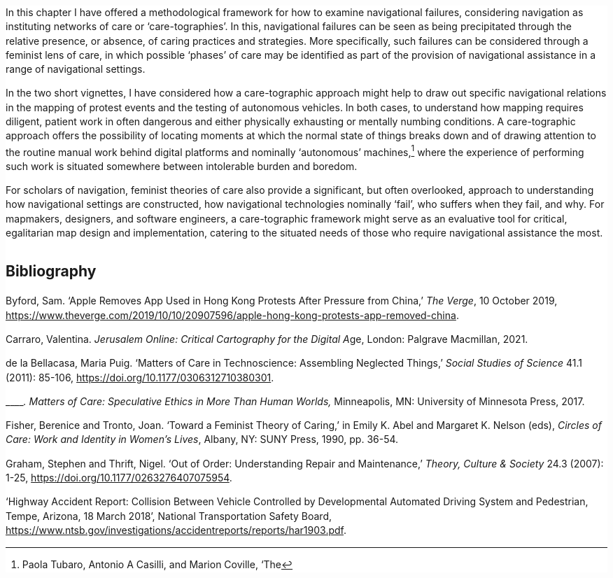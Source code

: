 In this chapter I have offered a methodological framework for how to
examine navigational failures, considering navigation as instituting
networks of care or ‘care-tographies’. In this, navigational failures
can be seen as being precipitated through the relative presence, or
absence, of caring practices and strategies. More specifically, such
failures can be considered through a feminist lens of care, in which
possible ‘phases’ of care may be identified as part of the provision of
navigational assistance in a range of navigational settings.

In the two short vignettes, I have considered how a care-tographic
approach might help to draw out specific navigational relations in the
mapping of protest events and the testing of autonomous vehicles. In
both cases, to understand how mapping requires diligent, patient work in
often dangerous and either physically exhausting or mentally numbing
conditions. A care-tographic approach offers the possibility of locating
moments at which the normal state of things breaks down and of drawing
attention to the routine manual work behind digital platforms and
nominally ‘autonomous’ machines,[^16Sam_39] where the experience of performing
such work is situated somewhere between intolerable burden and boredom.

For scholars of navigation, feminist theories of care also provide a
significant, but often overlooked, approach to understanding how
navigational settings are constructed, how navigational technologies
nominally ‘fail’, who suffers when they fail, and why. For mapmakers,
designers, and software engineers, a care-tographic framework might
serve as an evaluative tool for critical, egalitarian map design and
implementation, catering to the situated needs of those who require
navigational assistance the most.

## Bibliography

Byford, Sam. ‘Apple Removes App Used in Hong Kong Protests After
Pressure from China,’ *The Verge*, 10 October 2019,
https://www.theverge.com/2019/10/10/20907596/apple-hong-kong-protests-app-removed-china.

Carraro, Valentina. *Jerusalem Online: Critical Cartography for the
Digital A*ge, London: Palgrave Macmillan, 2021.

de la Bellacasa, Maria Puig. ‘Matters of Care in Technoscience:
Assembling Neglected Things,’ *Social Studies of Science* 41.1 (2011):
85-106, https://doi.org/10.1177/0306312710380301.

\_\_\_\_*. Matters of Care: Speculative Ethics in More Than Human
Worlds,* Minneapolis, MN: University of Minnesota Press, 2017.

Fisher, Berenice and Tronto, Joan. ‘Toward a Feminist Theory of Caring,’
in Emily K. Abel and Margaret K. Nelson (eds), *Circles of Care: Work
and Identity in Women’s Lives*, Albany, NY: SUNY Press, 1990, pp. 36-54.

Graham, Stephen and Thrift, Nigel. ‘Out of Order: Understanding Repair
and Maintenance,’ *Theory, Culture & Society* 24.3 (2007): 1-25,
https://doi.org/10.1177/0263276407075954.

‘Highway Accident Report: Collision Between Vehicle Controlled by
Developmental Automated Driving System and Pedestrian, Tempe, Arizona,
18 March 2018’, National Transportation Safety Board,
https://www.ntsb.gov/investigations/accidentreports/reports/har1903.pdf.


[^16Sam_1]: María Puig de la Bellacasa, *Matters of Care: Speculative Ethics
[^16Sam_2]: Berenice Fisher and Joan Tronto, ‘Toward a Feminist Theory of
[^16Sam_3]: Fisher and Tronto, ‘Toward a Feminist Theory of Caring’, 41.
[^16Sam_4]: Fisher and Tronto, ‘Toward a Feminist Theory of Caring’.
[^16Sam_5]: Fisher and Tronto, ‘Toward a Feminist Theory of Caring’.
[^16Sam_6]: Fisher and Tronto, ‘Toward a Feminist Theory of Caring’.
[^16Sam_7]: Fisher and Tronto, ‘Toward a Feminist Theory of Caring’.
[^16Sam_8]: Fisher and Tronto, ‘Toward a Feminist Theory of Caring’.
[^16Sam_9]: Fisher and Tronto, ‘Toward a Feminist Theory of Caring’, 42.
[^16Sam_10]: Fisher and Tronto, ‘Toward a Feminist Theory of Caring’, 42.
[^16Sam_11]: Fisher and Tronto, ‘Toward a Feminist Theory of Caring’, 43.
[^16Sam_12]: Fisher and Tronto, ‘Toward a Feminist Theory of Caring’.
[^16Sam_13]: Sam Hind, ‘Cartographic Care, or, Caretographies,’ *LivingMaps
[^16Sam_14]: Charles Perrow, *Normal Accidents: Living with High-Risk
[^16Sam_15]: Bruno Latour, *Aramis or the Love of Technology*, Cambridge, MA:
[^16Sam_16]: Maria Puig de la Bellacasa, ‘Matters of Care in Technoscience:
[^16Sam_17]: Monica Stephens, ‘Gender and the GeoWeb: Divisions in the
[^16Sam_18]: Nilay Patel, ‘Wrong Turn: Apple’s Buggy iOS6 Maps Lead to
[^16Sam_19]: James Vincent, ‘Google Disables Maps Traffic Data in Ukraine to
[^16Sam_20]: Lily Kuo, ‘Controversial Hong Kong National Security Law Comes
[^16Sam_21]: Lily Kuo and Oliver Holmes, ‘Police Use Rubber Bullets as Hong
[^16Sam_22]: At the time of writing (17 August 2022), neither map is still
[^16Sam_23]: Sam Byford, ‘Apple Removes App Used in Hong Kong Protests After
[^16Sam_24]: At the time of writing (17 August 2022), both Telegram channels
[^16Sam_25]: Sam Hind, ‘Cartographic Care, or Care-tographies: From London to
[^16Sam_26]: ‘Team Info,’ 103.hk,
[^16Sam_27]: Joan C. Tronto, *Caring Democracy: Markets, Equality, and
[^16Sam_28]: Sam Levin and Julia Carrie Wong, ‘Self-Driving Uber Kills Arizona
[^16Sam_29]: ‘Highway Accident Report: Collision Between Vehicle Controlled by
[^16Sam_30]: ‘Highway Accident Report,’ National Transportation Safety Board.
[^16Sam_31]: Lauren Smiley, ‘‘I’m the Operator’: The Aftermath of a
[^16Sam_32]: ‘Highway Accident Report,’ National Transportation Safety Board’,
[^16Sam_33]: ‘Highway Accident Report,’ National Transportation Safety Board’,
[^16Sam_34]: ‘Highway Accident Report,’ National Transportation Safety Board’,
[^16Sam_35]: ‘Highway Accident Report,’ National Transportation Safety Board’,
[^16Sam_36]: ‘Highway Accident Report,’ National Transportation Safety Board’,
[^16Sam_37]: Sam Hind, ‘Machinic Sensemaking in the Streets: More-than-Lidar
[^16Sam_38]: One could also analyze how the median strip on North Mill Avenue,
[^16Sam_39]: Paola Tubaro, Antonio A Casilli, and Marion Coville, ‘The